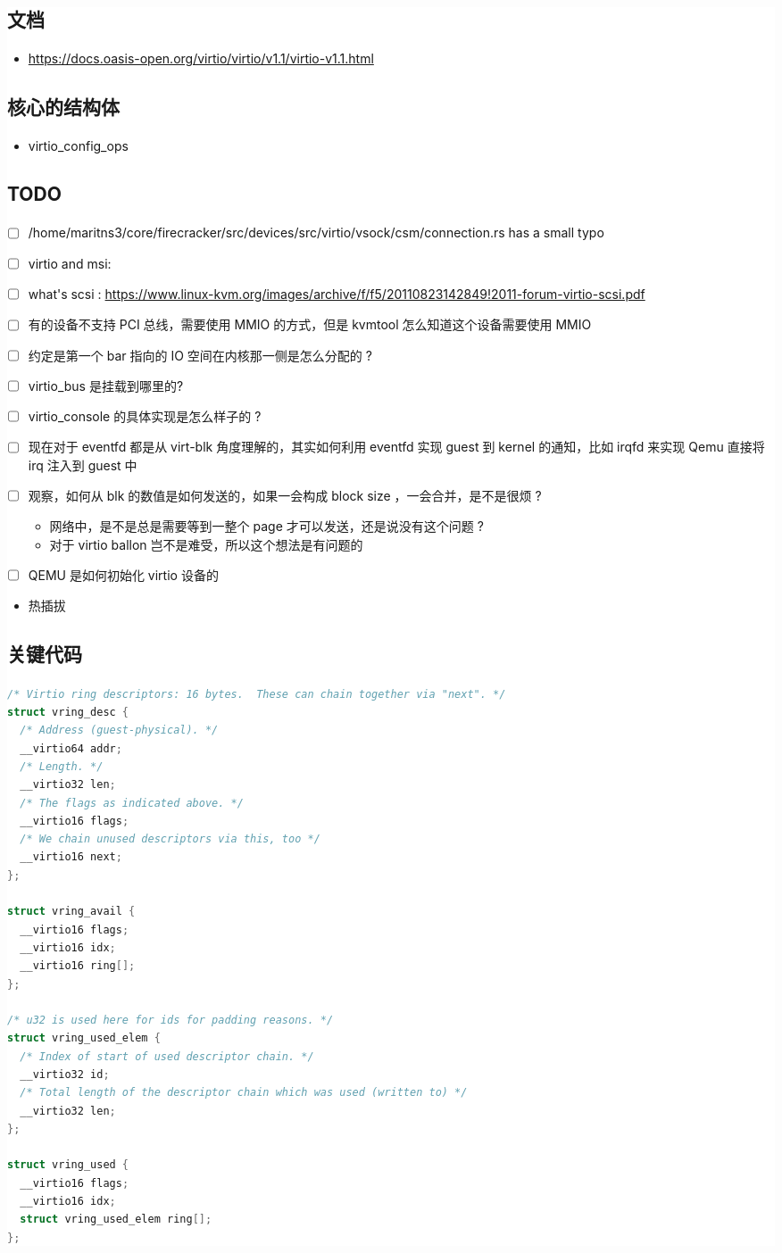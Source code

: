 ## 文档
- https://docs.oasis-open.org/virtio/virtio/v1.1/virtio-v1.1.html

## 核心的结构体
- virtio_config_ops

## TODO
- [ ] /home/maritns3/core/firecracker/src/devices/src/virtio/vsock/csm/connection.rs has a small typo
- [ ] virtio and msi:
- [ ] what's scsi : https://www.linux-kvm.org/images/archive/f/f5/20110823142849!2011-forum-virtio-scsi.pdf
- [ ] 有的设备不支持 PCI 总线，需要使用 MMIO 的方式，但是 kvmtool 怎么知道这个设备需要使用 MMIO
- [ ] 约定是第一个 bar 指向的 IO 空间在内核那一侧是怎么分配的 ?
- [ ] virtio_bus 是挂载到哪里的?
- [ ] virtio_console 的具体实现是怎么样子的 ?
- [ ] 现在对于 eventfd 都是从 virt-blk 角度理解的，其实如何利用 eventfd 实现 guest 到 kernel 的通知，比如 irqfd 来实现 Qemu 直接将 irq 注入到 guest 中

- [ ] 观察，如何从 blk 的数值是如何发送的，如果一会构成 block size ，一会合并，是不是很烦 ?
  - 网络中，是不是总是需要等到一整个 page 才可以发送，还是说没有这个问题 ?
  - 对于 virtio ballon 岂不是难受，所以这个想法是有问题的

- [ ] QEMU 是如何初始化 virtio 设备的
- 热插拔

## 关键代码

```c
/* Virtio ring descriptors: 16 bytes.  These can chain together via "next". */
struct vring_desc {
  /* Address (guest-physical). */
  __virtio64 addr;
  /* Length. */
  __virtio32 len;
  /* The flags as indicated above. */
  __virtio16 flags;
  /* We chain unused descriptors via this, too */
  __virtio16 next;
};

struct vring_avail {
  __virtio16 flags;
  __virtio16 idx;
  __virtio16 ring[];
};

/* u32 is used here for ids for padding reasons. */
struct vring_used_elem {
  /* Index of start of used descriptor chain. */
  __virtio32 id;
  /* Total length of the descriptor chain which was used (written to) */
  __virtio32 len;
};

struct vring_used {
  __virtio16 flags;
  __virtio16 idx;
  struct vring_used_elem ring[];
};
```
